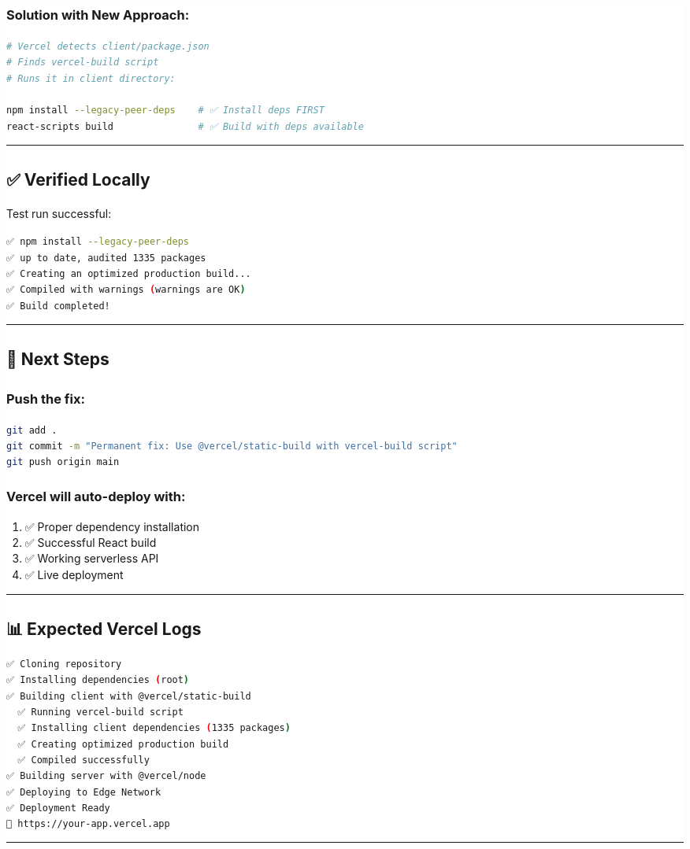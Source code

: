 ### Solution with New Approach:
```bash
# Vercel detects client/package.json
# Finds vercel-build script
# Runs it in client directory:

npm install --legacy-peer-deps    # ✅ Install deps FIRST
react-scripts build               # ✅ Build with deps available
```

---

## ✅ Verified Locally

Test run successful:
```bash
✅ npm install --legacy-peer-deps
✅ up to date, audited 1335 packages
✅ Creating an optimized production build...
✅ Compiled with warnings (warnings are OK)
✅ Build completed!
```

---

## 🚀 Next Steps

### Push the fix:
```bash
git add .
git commit -m "Permanent fix: Use @vercel/static-build with vercel-build script"
git push origin main
```

### Vercel will auto-deploy with:
1. ✅ Proper dependency installation
2. ✅ Successful React build
3. ✅ Working serverless API
4. ✅ Live deployment

---

## 📊 Expected Vercel Logs

```bash
✅ Cloning repository
✅ Installing dependencies (root)
✅ Building client with @vercel/static-build
  ✅ Running vercel-build script
  ✅ Installing client dependencies (1335 packages)
  ✅ Creating optimized production build
  ✅ Compiled successfully
✅ Building server with @vercel/node
✅ Deploying to Edge Network
✅ Deployment Ready
🎉 https://your-app.vercel.app
```

---